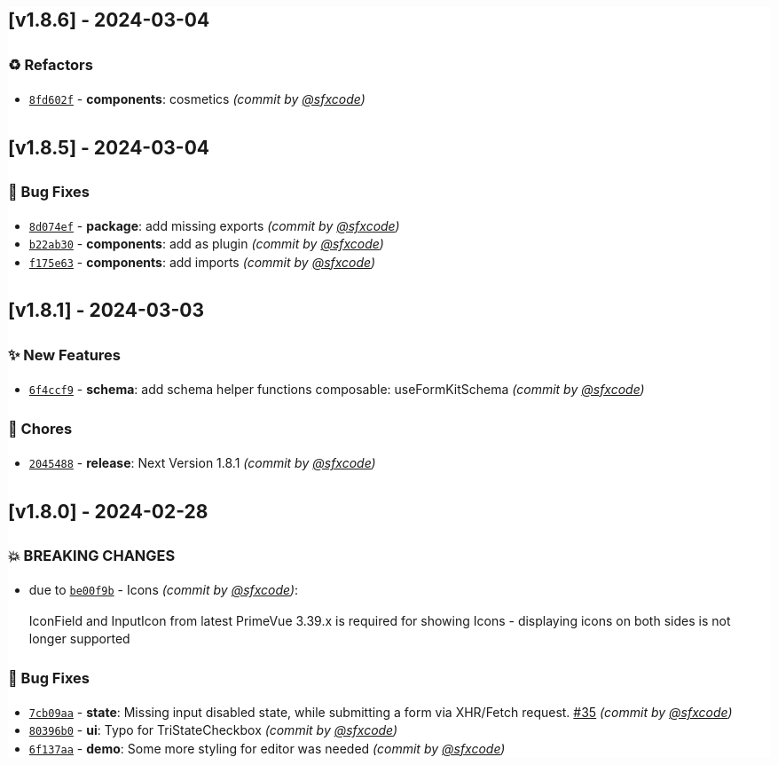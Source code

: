 
## [v1.8.6] - 2024-03-04
### :recycle: Refactors
- [`8fd602f`](https://github.com/sfxcode/formkit-primevue/commit/8fd602f5d7aa1d39f781fae2930e3c0ba84681e0) - **components**: cosmetics *(commit by [@sfxcode](https://github.com/sfxcode))*


## [v1.8.5] - 2024-03-04
### :bug: Bug Fixes
- [`8d074ef`](https://github.com/sfxcode/formkit-primevue/commit/8d074ef8805931a08cf36b538e650f61345d626a) - **package**: add missing exports *(commit by [@sfxcode](https://github.com/sfxcode))*
- [`b22ab30`](https://github.com/sfxcode/formkit-primevue/commit/b22ab30485b72f8726b5029565c1fc7a231d6a3c) - **components**: add as plugin *(commit by [@sfxcode](https://github.com/sfxcode))*
- [`f175e63`](https://github.com/sfxcode/formkit-primevue/commit/f175e6316be42d9ac4548b4fc0af69a288321565) - **components**: add imports *(commit by [@sfxcode](https://github.com/sfxcode))*


## [v1.8.1] - 2024-03-03
### :sparkles: New Features
- [`6f4ccf9`](https://github.com/sfxcode/formkit-primevue/commit/6f4ccf9a443712fe126dd0850f1f10f3d1649ae3) - **schema**: add schema helper functions composable: useFormKitSchema *(commit by [@sfxcode](https://github.com/sfxcode))*

### :wrench: Chores
- [`2045488`](https://github.com/sfxcode/formkit-primevue/commit/2045488b3829dd69af8d0a2f1d2034169f10b82e) - **release**: Next Version 1.8.1 *(commit by [@sfxcode](https://github.com/sfxcode))*


## [v1.8.0] - 2024-02-28
### :boom: BREAKING CHANGES
- due to [`be00f9b`](https://github.com/sfxcode/formkit-primevue/commit/be00f9b92ef84424967ff06b9277c588bb6a88a2) - Icons *(commit by [@sfxcode](https://github.com/sfxcode))*:

  IconField and InputIcon from latest PrimeVue 3.39.x is required for showing Icons - displaying icons on both sides is not longer supported


### :bug: Bug Fixes
- [`7cb09aa`](https://github.com/sfxcode/formkit-primevue/commit/7cb09aa9e945c91509993a4766950bd15436480d) - **state**: Missing input disabled state, while submitting a form via XHR/Fetch request. [#35](https://github.com/sfxcode/formkit-primevue/pull/35) *(commit by [@sfxcode](https://github.com/sfxcode))*
- [`80396b0`](https://github.com/sfxcode/formkit-primevue/commit/80396b0b2acf0917d2d428c3a1e8fda87000343f) - **ui**: Typo for TriStateCheckbox *(commit by [@sfxcode](https://github.com/sfxcode))*
- [`6f137aa`](https://github.com/sfxcode/formkit-primevue/commit/6f137aadc1bc58c0b444950491fc14c471932fca) - **demo**: Some more styling for editor was needed *(commit by [@sfxcode](https://github.com/sfxcode))*
